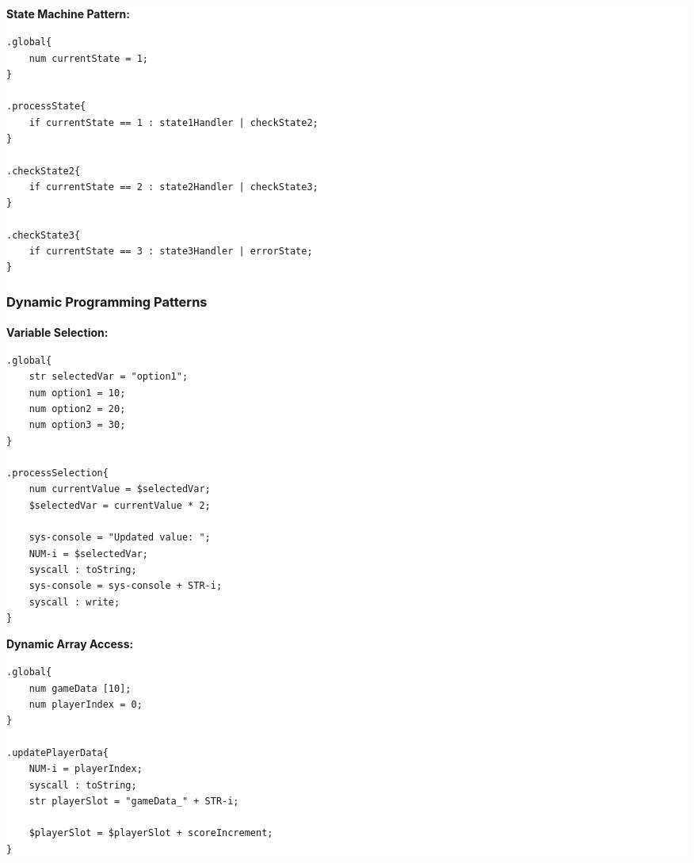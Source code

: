 **State Machine Pattern:**

```birch
.global{
    num currentState = 1;
}

.processState{
    if currentState == 1 : state1Handler | checkState2;
}

.checkState2{
    if currentState == 2 : state2Handler | checkState3;
}

.checkState3{
    if currentState == 3 : state3Handler | errorState;
}

```


### Dynamic Programming Patterns

**Variable Selection:**

```birch
.global{
    str selectedVar = "option1";
    num option1 = 10;
    num option2 = 20;
    num option3 = 30;
}

.processSelection{
    num currentValue = $selectedVar;
    $selectedVar = currentValue * 2;
    
    sys-console = "Updated value: ";
    NUM-i = $selectedVar;
    syscall : toString;
    sys-console = sys-console + STR-i;
    syscall : write;
}

```

**Dynamic Array Access:**

```birch
.global{
    num gameData [10];
    num playerIndex = 0;
}

.updatePlayerData{
    NUM-i = playerIndex;
    syscall : toString;
    str playerSlot = "gameData_" + STR-i;
    
    $playerSlot = $playerSlot + scoreIncrement;
}

```
